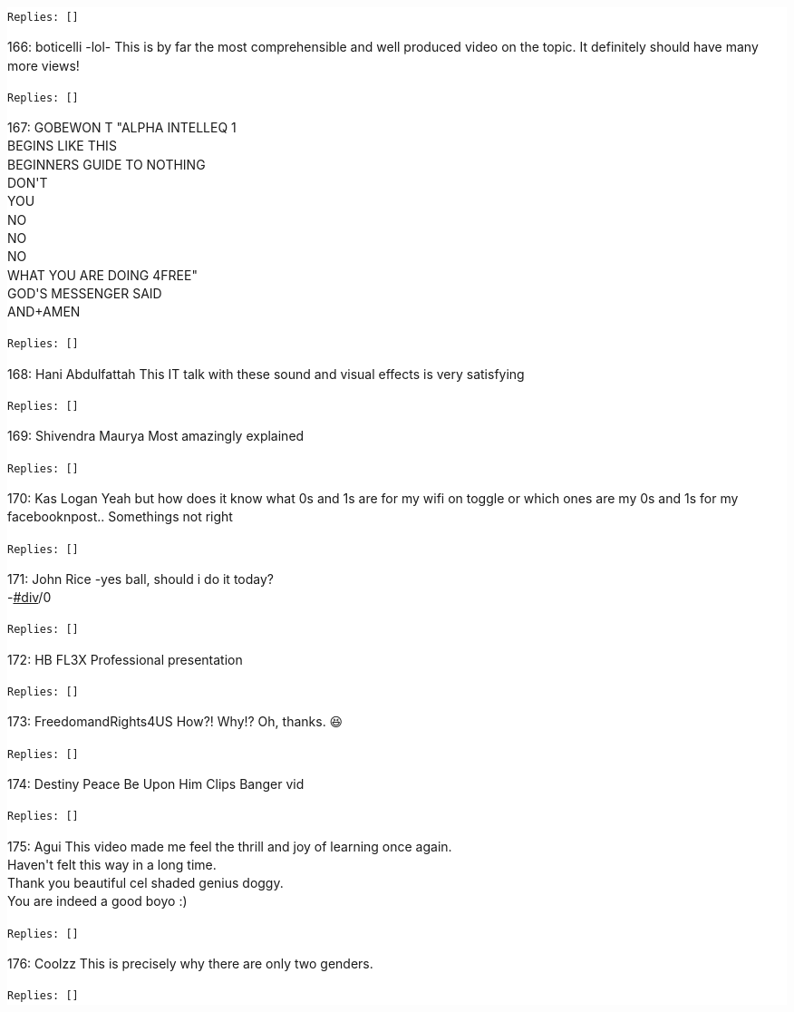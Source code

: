  	Replies: []

166: boticelli -lol- 
 This is by far the most comprehensible and well produced video on the topic. It definitely should have many more views! 

 	Replies: []

167: GOBEWON T 
 &quot;ALPHA INTELLEQ 1<br>BEGINS LIKE THIS<br>BEGINNERS GUIDE TO NOTHING<br>DON&#39;T<br>YOU<br>NO<br>NO<br>NO<br>WHAT YOU ARE DOING 4FREE&quot;<br>GOD&#39;S MESSENGER SAID<br>AND+AMEN 

 	Replies: []

168: Hani Abdulfattah 
 This IT talk with these sound and visual effects is very satisfying 

 	Replies: []

169: Shivendra Maurya 
 Most amazingly explained 

 	Replies: []

170: Kas Logan 
 Yeah but how does it know what 0s and 1s are for my wifi on toggle or which ones are my 0s and 1s for my facebooknpost.. Somethings not right 

 	Replies: []

171: John Rice 
 -yes ball, should i do it today?<br>-<a href="http://www.youtube.com/results?search_query=%23div">#div</a>/0 

 	Replies: []

172: HB FL3X 
 Professional presentation 

 	Replies: []

173: FreedomandRights4US 
 How?! Why!? Oh,  thanks. 😆 

 	Replies: []

174: Destiny Peace Be Upon Him Clips 
 Banger vid 

 	Replies: []

175: Agui 
 This video made me feel the thrill and joy of learning once again.<br>Haven&#39;t felt this way in a long time.<br>Thank you beautiful cel shaded genius doggy.<br>You are indeed a good boyo :) 

 	Replies: []

176: Coolzz 
 This is precisely why there are only two genders. 

 	Replies: []
